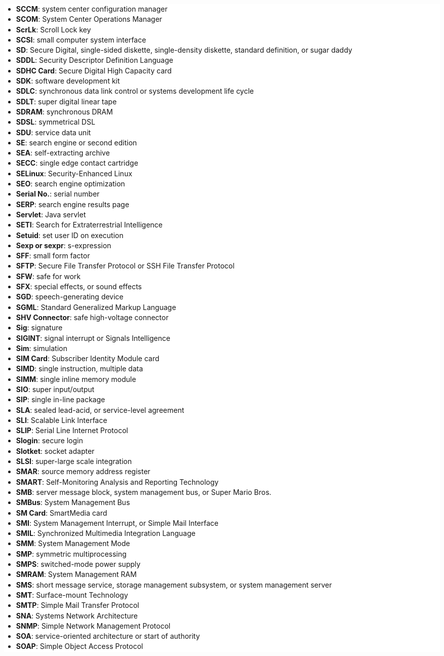- **SCCM**: system center configuration manager
- **SCOM**: System Center Operations Manager
- **ScrLk**: Scroll Lock key
- **SCSI**: small computer system interface
- **SD**: Secure Digital, single-sided diskette, single-density diskette, standard definition, or sugar daddy
- **SDDL**: Security Descriptor Definition Language
- **SDHC Card**: Secure Digital High Capacity card
- **SDK**: software development kit
- **SDLC**: synchronous data link control or systems development life cycle
- **SDLT**: super digital linear tape
- **SDRAM**: synchronous DRAM
- **SDSL**: symmetrical DSL
- **SDU**: service data unit
- **SE**: search engine or second edition
- **SEA**: self-extracting archive
- **SECC**: single edge contact cartridge
- **SELinux**: Security-Enhanced Linux
- **SEO**: search engine optimization
- **Serial No.**: serial number
- **SERP**: search engine results page
- **Servlet**: Java servlet
- **SETI**: Search for Extraterrestrial Intelligence
- **Setuid**: set user ID on execution
- **Sexp or sexpr**: s-expression
- **SFF**: small form factor
- **SFTP**: Secure File Transfer Protocol or SSH File Transfer Protocol
- **SFW**: safe for work
- **SFX**: special effects, or sound effects
- **SGD**: speech-generating device
- **SGML**: Standard Generalized Markup Language
- **SHV Connector**: safe high-voltage connector
- **Sig**: signature
- **SIGINT**: signal interrupt or Signals Intelligence
- **Sim**: simulation
- **SIM Card**: Subscriber Identity Module card
- **SIMD**: single instruction, multiple data
- **SIMM**: single inline memory module
- **SIO**: super input/output
- **SIP**: single in-line package
- **SLA**: sealed lead-acid, or service-level agreement
- **SLI**: Scalable Link Interface
- **SLIP**: Serial Line Internet Protocol
- **Slogin**: secure login
- **Slotket**: socket adapter
- **SLSI**: super-large scale integration
- **SMAR**: source memory address register
- **SMART**: Self-Monitoring Analysis and Reporting Technology
- **SMB**: server message block, system management bus, or Super Mario Bros.
- **SMBus**: System Management Bus
- **SM Card**: SmartMedia card
- **SMI**: System Management Interrupt, or Simple Mail Interface
- **SMIL**: Synchronized Multimedia Integration Language
- **SMM**: System Management Mode
- **SMP**: symmetric multiprocessing
- **SMPS**: switched-mode power supply
- **SMRAM**: System Management RAM
- **SMS**: short message service, storage management subsystem, or system management server
- **SMT**: Surface-mount Technology
- **SMTP**: Simple Mail Transfer Protocol
- **SNA**: Systems Network Architecture
- **SNMP**: Simple Network Management Protocol
- **SOA**: service-oriented architecture or start of authority
- **SOAP**: Simple Object Access Protocol